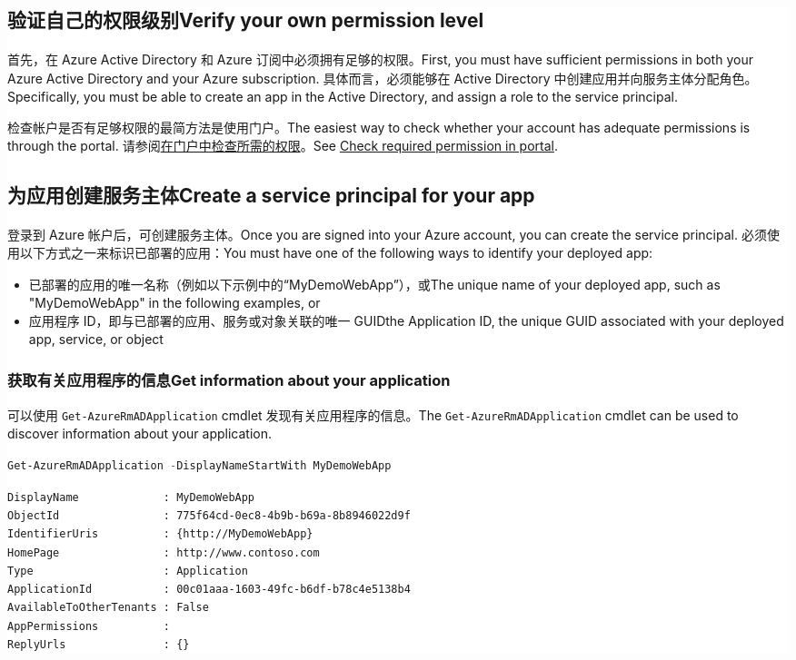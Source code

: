 ## <a name="verify-your-own-permission-level"></a><span data-ttu-id="9df3a-114">验证自己的权限级别</span><span class="sxs-lookup"><span data-stu-id="9df3a-114">Verify your own permission level</span></span>

<span data-ttu-id="9df3a-115">首先，在 Azure Active Directory 和 Azure 订阅中必须拥有足够的权限。</span><span class="sxs-lookup"><span data-stu-id="9df3a-115">First, you must have sufficient permissions in both your Azure Active Directory and your Azure subscription.</span></span> <span data-ttu-id="9df3a-116">具体而言，必须能够在 Active Directory 中创建应用并向服务主体分配角色。</span><span class="sxs-lookup"><span data-stu-id="9df3a-116">Specifically, you must be able to create an app in the Active Directory, and assign a role to the service principal.</span></span>

<span data-ttu-id="9df3a-117">检查帐户是否有足够权限的最简方法是使用门户。</span><span class="sxs-lookup"><span data-stu-id="9df3a-117">The easiest way to check whether your account has adequate permissions is through the portal.</span></span> <span data-ttu-id="9df3a-118">请参阅[在门户中检查所需的权限](/azure/azure-resource-manager/resource-group-create-service-principal-portal#required-permissions)。</span><span class="sxs-lookup"><span data-stu-id="9df3a-118">See [Check required permission in portal](/azure/azure-resource-manager/resource-group-create-service-principal-portal#required-permissions).</span></span>

## <a name="create-a-service-principal-for-your-app"></a><span data-ttu-id="9df3a-119">为应用创建服务主体</span><span class="sxs-lookup"><span data-stu-id="9df3a-119">Create a service principal for your app</span></span>

<span data-ttu-id="9df3a-120">登录到 Azure 帐户后，可创建服务主体。</span><span class="sxs-lookup"><span data-stu-id="9df3a-120">Once you are signed into your Azure account, you can create the service principal.</span></span> <span data-ttu-id="9df3a-121">必须使用以下方式之一来标识已部署的应用：</span><span class="sxs-lookup"><span data-stu-id="9df3a-121">You must have one of the following ways to identify your deployed app:</span></span>

* <span data-ttu-id="9df3a-122">已部署的应用的唯一名称（例如以下示例中的“MyDemoWebApp”），或</span><span class="sxs-lookup"><span data-stu-id="9df3a-122">The unique name of your deployed app, such as "MyDemoWebApp" in the following examples, or</span></span>
* <span data-ttu-id="9df3a-123">应用程序 ID，即与已部署的应用、服务或对象关联的唯一 GUID</span><span class="sxs-lookup"><span data-stu-id="9df3a-123">the Application ID, the unique GUID associated with your deployed app, service, or object</span></span>

### <a name="get-information-about-your-application"></a><span data-ttu-id="9df3a-124">获取有关应用程序的信息</span><span class="sxs-lookup"><span data-stu-id="9df3a-124">Get information about your application</span></span>

<span data-ttu-id="9df3a-125">可以使用 `Get-AzureRmADApplication` cmdlet 发现有关应用程序的信息。</span><span class="sxs-lookup"><span data-stu-id="9df3a-125">The `Get-AzureRmADApplication` cmdlet can be used to discover information about your application.</span></span>

```powershell
Get-AzureRmADApplication -DisplayNameStartWith MyDemoWebApp
```

```
DisplayName             : MyDemoWebApp
ObjectId                : 775f64cd-0ec8-4b9b-b69a-8b8946022d9f
IdentifierUris          : {http://MyDemoWebApp}
HomePage                : http://www.contoso.com
Type                    : Application
ApplicationId           : 00c01aaa-1603-49fc-b6df-b78c4e5138b4
AvailableToOtherTenants : False
AppPermissions          :
ReplyUrls               : {}
```
